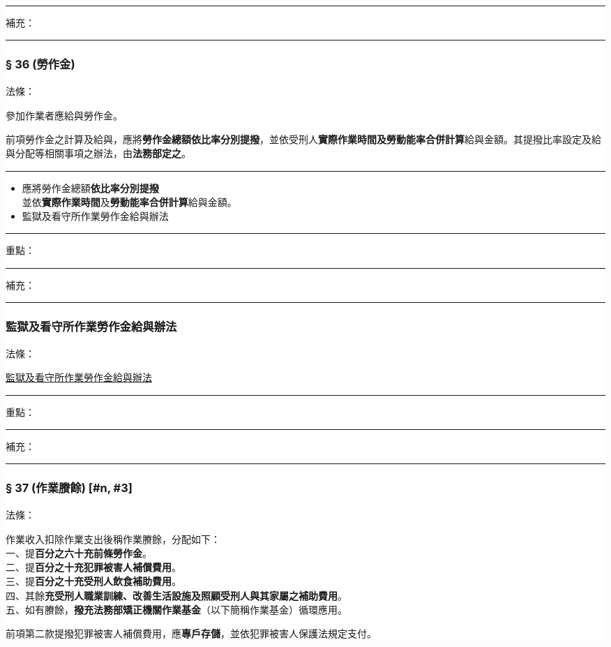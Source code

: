 _____

補充：

_____

### § 36 (勞作金)

法條：

參加作業者應給與勞作金。

前項勞作金之計算及給與，應將**勞作金總額依比率分別提撥**，並依受刑人**實際作業時間及勞動能率合併計算**給與金額。其提撥比率設定及給與分配等相關事項之辦法，由**法務部定之**。

_____

* 應將勞作金總額**依比率分別提撥**  
  並依**實際作業時間**及**勞動能率合併計算**給與金額。
* 監獄及看守所作業勞作金給與辦法

_____

重點：

_____

補充：

_____

### 監獄及看守所作業勞作金給與辦法

法條：

[監獄及看守所作業勞作金給與辦法](https://law.moj.gov.tw/LawClass/LawAll.aspx?pcode=I0040029)

_____

重點：

_____

補充：

_____

### § 37 (作業賸餘) [#n, #3]

法條：

作業收入扣除作業支出後稱作業賸餘，分配如下：  
一、提**百分之六十充前條勞作金**。  
二、提**百分之十充犯罪被害人補償費用**。  
三、提**百分之十充受刑人飲食補助費用**。  
四、其餘**充受刑人職業訓練、改善生活設施及照顧受刑人與其家屬之補助費用**。  
五、如有賸餘，**撥充法務部矯正機關作業基金**（以下簡稱作業基金）循環應用。  

前項第二款提撥犯罪被害人補償費用，應**專戶存儲**，並依犯罪被害人保護法規定支付。
